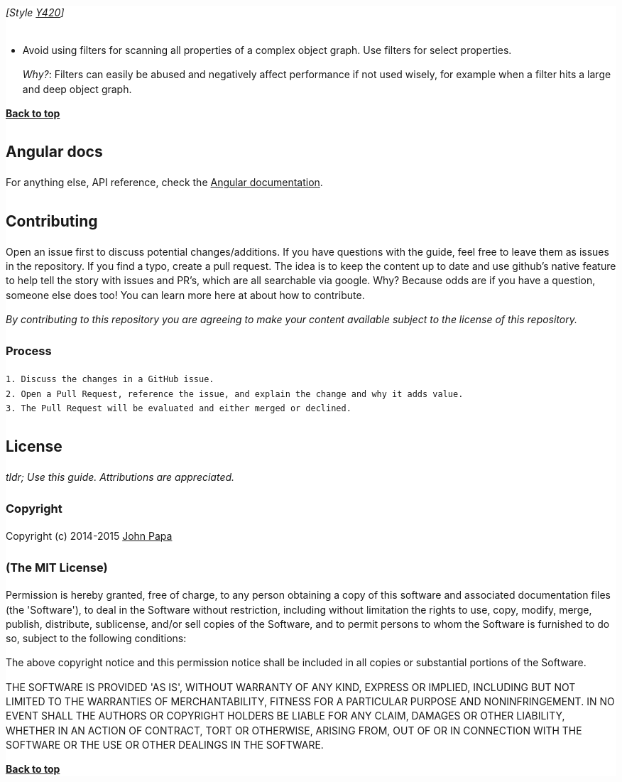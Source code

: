 ###### [Style [Y420](#style-y420)]

  - Avoid using filters for scanning all properties of a complex object graph. Use filters for select properties.

    *Why?*: Filters can easily be abused and negatively affect performance if not used wisely, for example when a filter hits a large and deep object graph.

**[Back to top](#table-of-contents)**

## Angular docs
For anything else, API reference, check the [Angular documentation](//docs.angularjs.org/api).

## Contributing

Open an issue first to discuss potential changes/additions. If you have questions with the guide, feel free to leave them as issues in the repository. If you find a typo, create a pull request. The idea is to keep the content up to date and use github’s native feature to help tell the story with issues and PR’s, which are all searchable via google. Why? Because odds are if you have a question, someone else does too! You can learn more here at about how to contribute.

*By contributing to this repository you are agreeing to make your content available subject to the license of this repository.*

### Process
    1. Discuss the changes in a GitHub issue.
    2. Open a Pull Request, reference the issue, and explain the change and why it adds value.
    3. The Pull Request will be evaluated and either merged or declined.

## License

_tldr; Use this guide. Attributions are appreciated._

### Copyright

Copyright (c) 2014-2015 [John Papa](http://johnpapa.net)

### (The MIT License)
Permission is hereby granted, free of charge, to any person obtaining
a copy of this software and associated documentation files (the
'Software'), to deal in the Software without restriction, including
without limitation the rights to use, copy, modify, merge, publish,
distribute, sublicense, and/or sell copies of the Software, and to
permit persons to whom the Software is furnished to do so, subject to
the following conditions:

The above copyright notice and this permission notice shall be
included in all copies or substantial portions of the Software.

THE SOFTWARE IS PROVIDED 'AS IS', WITHOUT WARRANTY OF ANY KIND,
EXPRESS OR IMPLIED, INCLUDING BUT NOT LIMITED TO THE WARRANTIES OF
MERCHANTABILITY, FITNESS FOR A PARTICULAR PURPOSE AND NONINFRINGEMENT.
IN NO EVENT SHALL THE AUTHORS OR COPYRIGHT HOLDERS BE LIABLE FOR ANY
CLAIM, DAMAGES OR OTHER LIABILITY, WHETHER IN AN ACTION OF CONTRACT,
TORT OR OTHERWISE, ARISING FROM, OUT OF OR IN CONNECTION WITH THE
SOFTWARE OR THE USE OR OTHER DEALINGS IN THE SOFTWARE.

**[Back to top](#table-of-contents)**
